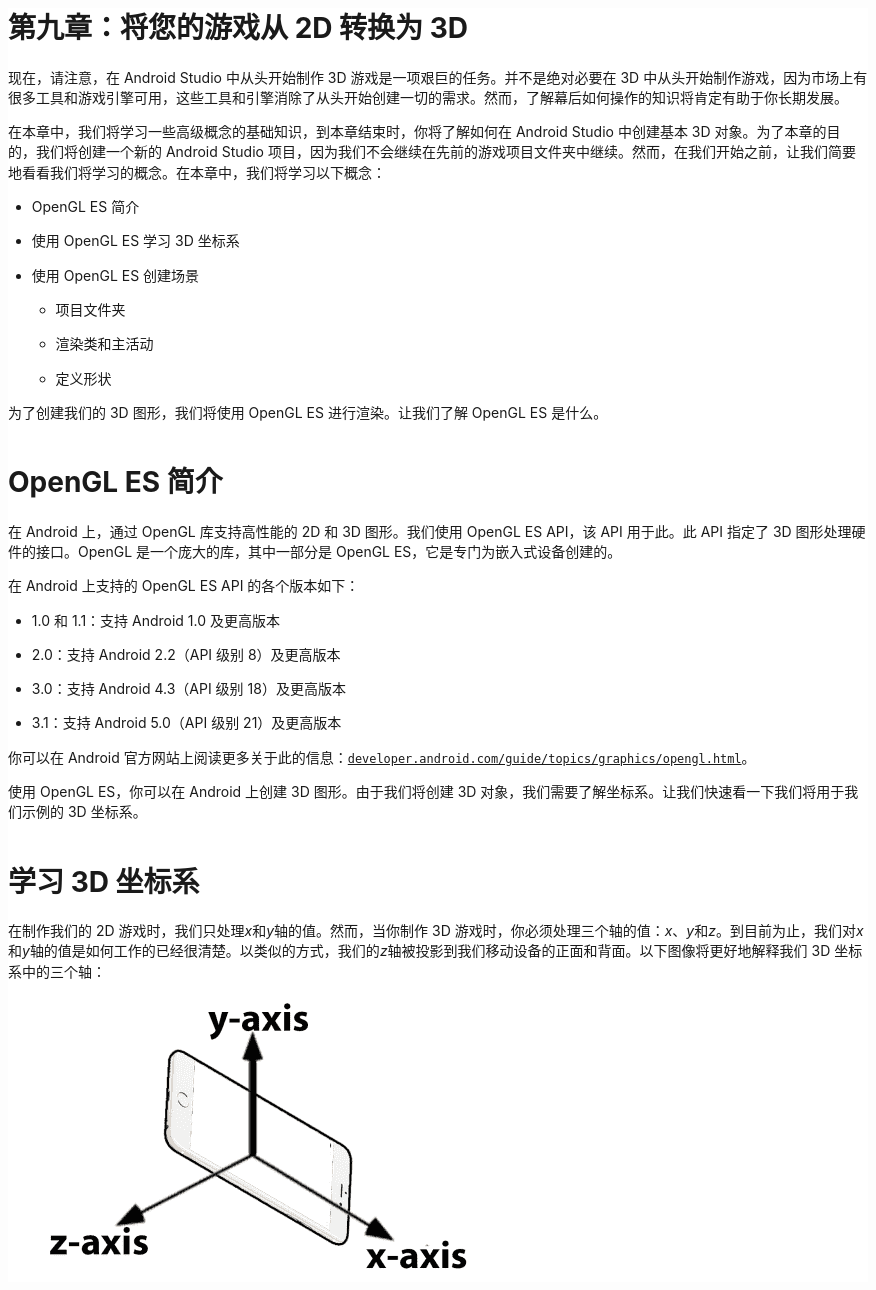 # 第九章：将您的游戏从 2D 转换为 3D

现在，请注意，在 Android Studio 中从头开始制作 3D 游戏是一项艰巨的任务。并不是绝对必要在 3D 中从头开始制作游戏，因为市场上有很多工具和游戏引擎可用，这些工具和引擎消除了从头开始创建一切的需求。然而，了解幕后如何操作的知识将肯定有助于你长期发展。

在本章中，我们将学习一些高级概念的基础知识，到本章结束时，你将了解如何在 Android Studio 中创建基本 3D 对象。为了本章的目的，我们将创建一个新的 Android Studio 项目，因为我们不会继续在先前的游戏项目文件夹中继续。然而，在我们开始之前，让我们简要地看看我们将学习的概念。在本章中，我们将学习以下概念：

+   OpenGL ES 简介

+   使用 OpenGL ES 学习 3D 坐标系

+   使用 OpenGL ES 创建场景

    +   项目文件夹

    +   渲染类和主活动

    +   定义形状

为了创建我们的 3D 图形，我们将使用 OpenGL ES 进行渲染。让我们了解 OpenGL ES 是什么。

# OpenGL ES 简介

在 Android 上，通过 OpenGL 库支持高性能的 2D 和 3D 图形。我们使用 OpenGL ES API，该 API 用于此。此 API 指定了 3D 图形处理硬件的接口。OpenGL 是一个庞大的库，其中一部分是 OpenGL ES，它是专门为嵌入式设备创建的。

在 Android 上支持的 OpenGL ES API 的各个版本如下：

+   1.0 和 1.1：支持 Android 1.0 及更高版本

+   2.0：支持 Android 2.2（API 级别 8）及更高版本

+   3.0：支持 Android 4.3（API 级别 18）及更高版本

+   3.1：支持 Android 5.0（API 级别 21）及更高版本

你可以在 Android 官方网站上阅读更多关于此的信息：[`developer.android.com/guide/topics/graphics/opengl.html`](https://developer.android.com/guide/topics/graphics/opengl.html)。

使用 OpenGL ES，你可以在 Android 上创建 3D 图形。由于我们将创建 3D 对象，我们需要了解坐标系。让我们快速看一下我们将用于我们示例的 3D 坐标系。

# 学习 3D 坐标系

在制作我们的 2D 游戏时，我们只处理*x*和*y*轴的值。然而，当你制作 3D 游戏时，你必须处理三个轴的值：*x*、*y*和*z*。到目前为止，我们对*x*和*y*轴的值是如何工作的已经很清楚。以类似的方式，我们的*z*轴被投影到我们移动设备的正面和背面。以下图像将更好地解释我们 3D 坐标系中的三个轴：

![图片](img/B05066_09_01.png)
